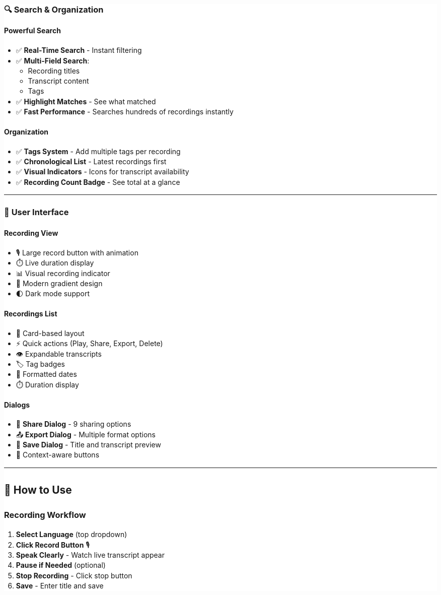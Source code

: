 
### 🔍 **Search & Organization**

#### **Powerful Search**
- ✅ **Real-Time Search** - Instant filtering
- ✅ **Multi-Field Search**:
  - Recording titles
  - Transcript content
  - Tags
- ✅ **Highlight Matches** - See what matched
- ✅ **Fast Performance** - Searches hundreds of recordings instantly

#### **Organization**
- ✅ **Tags System** - Add multiple tags per recording
- ✅ **Chronological List** - Latest recordings first
- ✅ **Visual Indicators** - Icons for transcript availability
- ✅ **Recording Count Badge** - See total at a glance

---

### 🎨 **User Interface**

#### **Recording View**
- 🎙️ Large record button with animation
- ⏱️ Live duration display
- 📊 Visual recording indicator
- 🎨 Modern gradient design
- 🌓 Dark mode support

#### **Recordings List**
- 📱 Card-based layout
- ⚡ Quick actions (Play, Share, Export, Delete)
- 👁️ Expandable transcripts
- 🏷️ Tag badges
- 📅 Formatted dates
- ⏱️ Duration display

#### **Dialogs**
- 💬 **Share Dialog** - 9 sharing options
- 📤 **Export Dialog** - Multiple format options
- 💾 **Save Dialog** - Title and transcript preview
- 🎯 Context-aware buttons

---

## 🚀 **How to Use**

### **Recording Workflow**

1. **Select Language** (top dropdown)
2. **Click Record Button** 🎙️
3. **Speak Clearly** - Watch live transcript appear
4. **Pause if Needed** (optional)
5. **Stop Recording** - Click stop button
6. **Save** - Enter title and save
